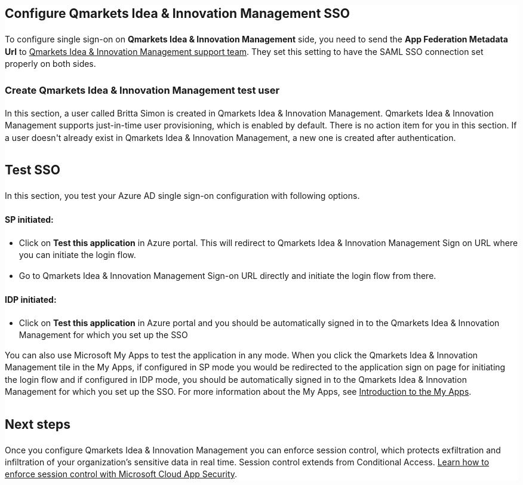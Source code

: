 ## Configure Qmarkets Idea & Innovation Management SSO

To configure single sign-on on **Qmarkets Idea & Innovation Management** side, you need to send the **App Federation Metadata Url** to [Qmarkets Idea & Innovation Management support team](mailto:support@qmarkets.net). They set this setting to have the SAML SSO connection set properly on both sides.

### Create Qmarkets Idea & Innovation Management test user

In this section, a user called Britta Simon is created in Qmarkets Idea & Innovation Management. Qmarkets Idea & Innovation Management supports just-in-time user provisioning, which is enabled by default. There is no action item for you in this section. If a user doesn't already exist in Qmarkets Idea & Innovation Management, a new one is created after authentication.

## Test SSO 

In this section, you test your Azure AD single sign-on configuration with following options. 

#### SP initiated:

* Click on **Test this application** in Azure portal. This will redirect to Qmarkets Idea & Innovation Management Sign on URL where you can initiate the login flow.  

* Go to Qmarkets Idea & Innovation Management Sign-on URL directly and initiate the login flow from there.

#### IDP initiated:

* Click on **Test this application** in Azure portal and you should be automatically signed in to the Qmarkets Idea & Innovation Management for which you set up the SSO 

You can also use Microsoft My Apps to test the application in any mode. When you click the Qmarkets Idea & Innovation Management tile in the My Apps, if configured in SP mode you would be redirected to the application sign on page for initiating the login flow and if configured in IDP mode, you should be automatically signed in to the Qmarkets Idea & Innovation Management for which you set up the SSO. For more information about the My Apps, see [Introduction to the My Apps](../user-help/my-apps-portal-end-user-access.md).


## Next steps

Once you configure Qmarkets Idea & Innovation Management you can enforce session control, which protects exfiltration and infiltration of your organization’s sensitive data in real time. Session control extends from Conditional Access. [Learn how to enforce session control with Microsoft Cloud App Security](/cloud-app-security/proxy-deployment-any-app).